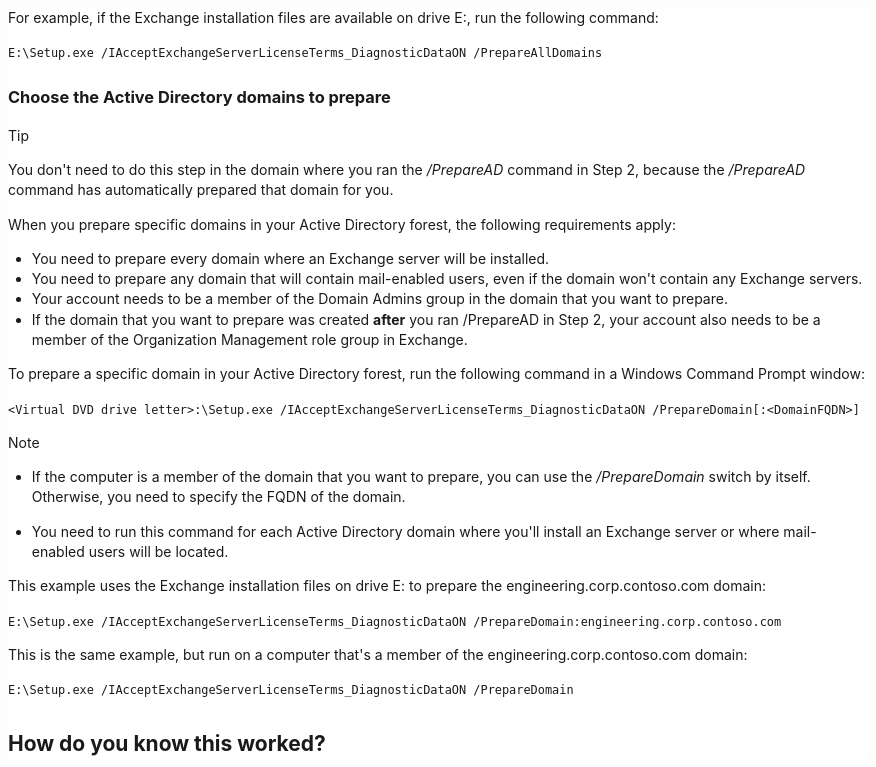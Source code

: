 For example, if the Exchange installation files are available on drive E:, run the following command:

```console
E:\Setup.exe /IAcceptExchangeServerLicenseTerms_DiagnosticDataON /PrepareAllDomains
```

### Choose the Active Directory domains to prepare

> [!TIP]
> You don't need to do this step in the domain where you ran the _/PrepareAD_ command in Step 2, because the _/PrepareAD_ command has automatically prepared that domain for you.

When you prepare specific domains in your Active Directory forest, the following requirements apply:

- You need to prepare every domain where an Exchange server will be installed.
- You need to prepare any domain that will contain mail-enabled users, even if the domain won't contain any Exchange servers.
- Your account needs to be a member of the Domain Admins group in the domain that you want to prepare.
- If the domain that you want to prepare was created **after** you ran /PrepareAD in Step 2, your account also needs to be a member of the Organization Management role group in Exchange.

To prepare a specific domain in your Active Directory forest, run the following command in a Windows Command Prompt window:

```console
<Virtual DVD drive letter>:\Setup.exe /IAcceptExchangeServerLicenseTerms_DiagnosticDataON /PrepareDomain[:<DomainFQDN>]
```

> [!NOTE]
>
> - If the computer is a member of the domain that you want to prepare, you can use the _/PrepareDomain_ switch by itself. Otherwise, you need to specify the FQDN of the domain.
>
> - You need to run this command for each Active Directory domain where you'll install an Exchange server or where mail-enabled users will be located.

This example uses the Exchange installation files on drive E: to prepare the engineering.corp.contoso.com domain:

```console
E:\Setup.exe /IAcceptExchangeServerLicenseTerms_DiagnosticDataON /PrepareDomain:engineering.corp.contoso.com
```

This is the same example, but run on a computer that's a member of the engineering.corp.contoso.com domain:

```console
E:\Setup.exe /IAcceptExchangeServerLicenseTerms_DiagnosticDataON /PrepareDomain
```

## How do you know this worked?
